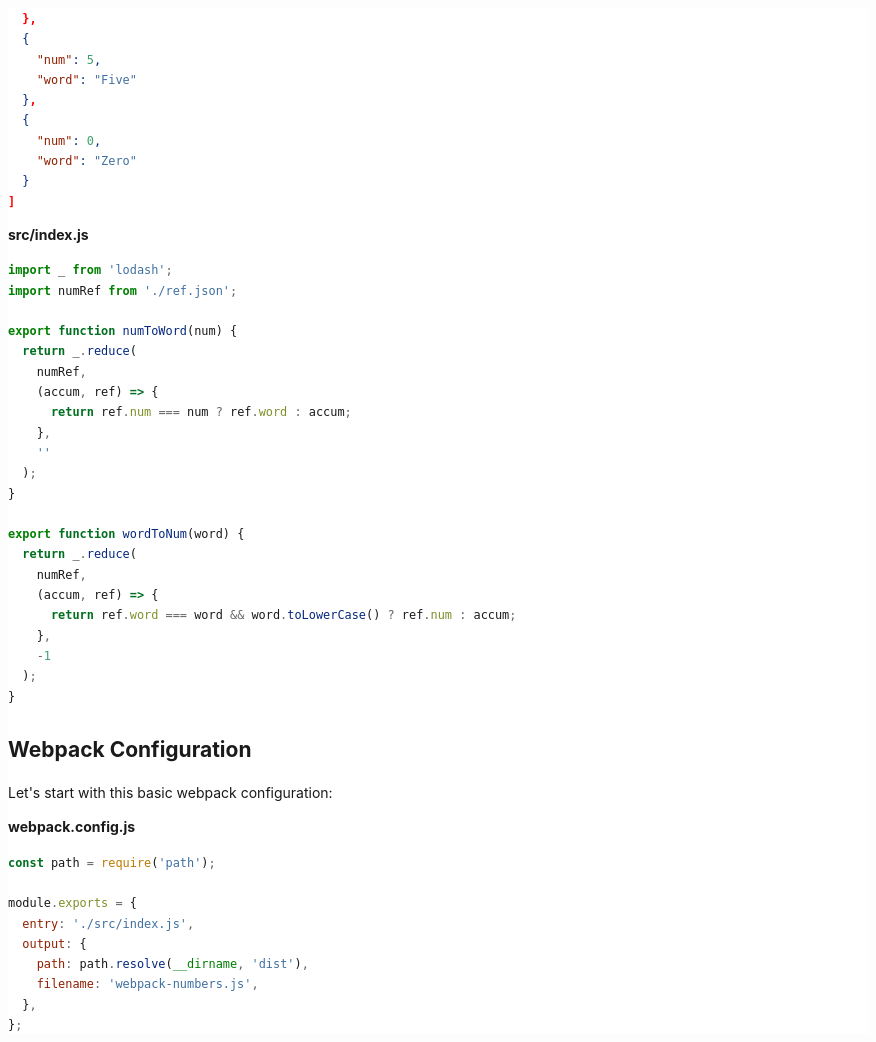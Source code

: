 ```json
  },
  {
    "num": 5,
    "word": "Five"
  },
  {
    "num": 0,
    "word": "Zero"
  }
]
```

**src/index.js**

```js
import _ from 'lodash';
import numRef from './ref.json';

export function numToWord(num) {
  return _.reduce(
    numRef,
    (accum, ref) => {
      return ref.num === num ? ref.word : accum;
    },
    ''
  );
}

export function wordToNum(word) {
  return _.reduce(
    numRef,
    (accum, ref) => {
      return ref.word === word && word.toLowerCase() ? ref.num : accum;
    },
    -1
  );
}
```

## Webpack Configuration

Let's start with this basic webpack configuration:

**webpack.config.js**

```js
const path = require('path');

module.exports = {
  entry: './src/index.js',
  output: {
    path: path.resolve(__dirname, 'dist'),
    filename: 'webpack-numbers.js',
  },
};
```
